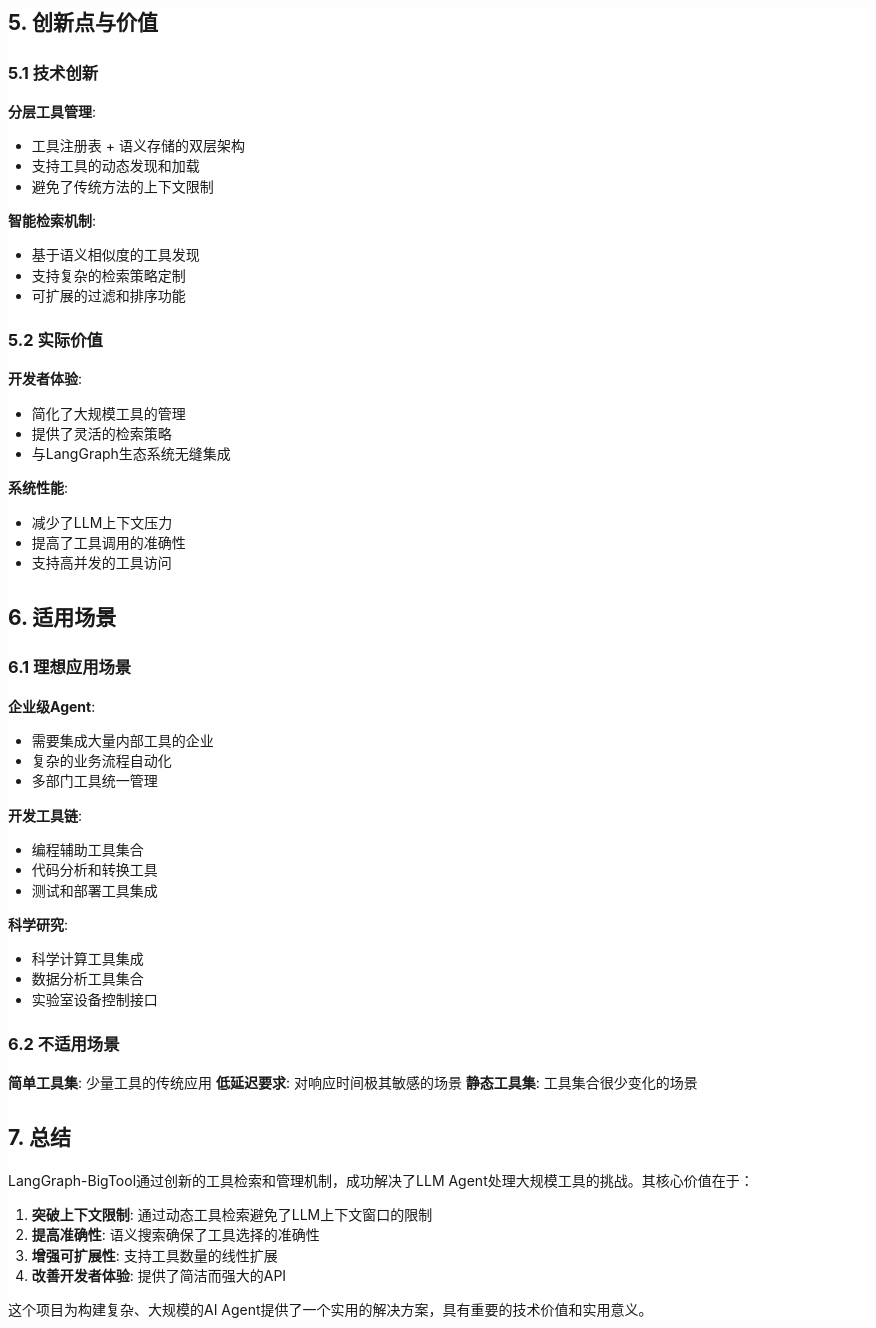 ## 5. 创新点与价值

### 5.1 技术创新

**分层工具管理**:
- 工具注册表 + 语义存储的双层架构
- 支持工具的动态发现和加载
- 避免了传统方法的上下文限制

**智能检索机制**:
- 基于语义相似度的工具发现
- 支持复杂的检索策略定制
- 可扩展的过滤和排序功能

### 5.2 实际价值

**开发者体验**:
- 简化了大规模工具的管理
- 提供了灵活的检索策略
- 与LangGraph生态系统无缝集成

**系统性能**:
- 减少了LLM上下文压力
- 提高了工具调用的准确性
- 支持高并发的工具访问

## 6. 适用场景

### 6.1 理想应用场景

**企业级Agent**:
- 需要集成大量内部工具的企业
- 复杂的业务流程自动化
- 多部门工具统一管理

**开发工具链**:
- 编程辅助工具集合
- 代码分析和转换工具
- 测试和部署工具集成

**科学研究**:
- 科学计算工具集成
- 数据分析工具集合
- 实验室设备控制接口

### 6.2 不适用场景

**简单工具集**: 少量工具的传统应用
**低延迟要求**: 对响应时间极其敏感的场景
**静态工具集**: 工具集合很少变化的场景

## 7. 总结

LangGraph-BigTool通过创新的工具检索和管理机制，成功解决了LLM Agent处理大规模工具的挑战。其核心价值在于：

1. **突破上下文限制**: 通过动态工具检索避免了LLM上下文窗口的限制
2. **提高准确性**: 语义搜索确保了工具选择的准确性
3. **增强可扩展性**: 支持工具数量的线性扩展
4. **改善开发者体验**: 提供了简洁而强大的API

这个项目为构建复杂、大规模的AI Agent提供了一个实用的解决方案，具有重要的技术价值和实用意义。